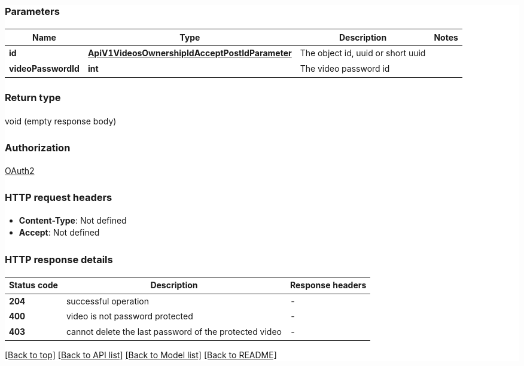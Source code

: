 ### Parameters

| Name | Type | Description | Notes |
|------|------|-------------|-------|
| **id** | [**ApiV1VideosOwnershipIdAcceptPostIdParameter**](ApiV1VideosOwnershipIdAcceptPostIdParameter.md) | The object id, uuid or short uuid |  |
| **videoPasswordId** | **int** | The video password id |  |

### Return type

void (empty response body)

### Authorization

[OAuth2](../README.md#OAuth2)

### HTTP request headers

 - **Content-Type**: Not defined
 - **Accept**: Not defined


### HTTP response details
| Status code | Description | Response headers |
|-------------|-------------|------------------|
| **204** | successful operation |  -  |
| **400** | video is not password protected |  -  |
| **403** | cannot delete the last password of the protected video |  -  |

[[Back to top]](#) [[Back to API list]](../README.md#documentation-for-api-endpoints) [[Back to Model list]](../README.md#documentation-for-models) [[Back to README]](../README.md)

